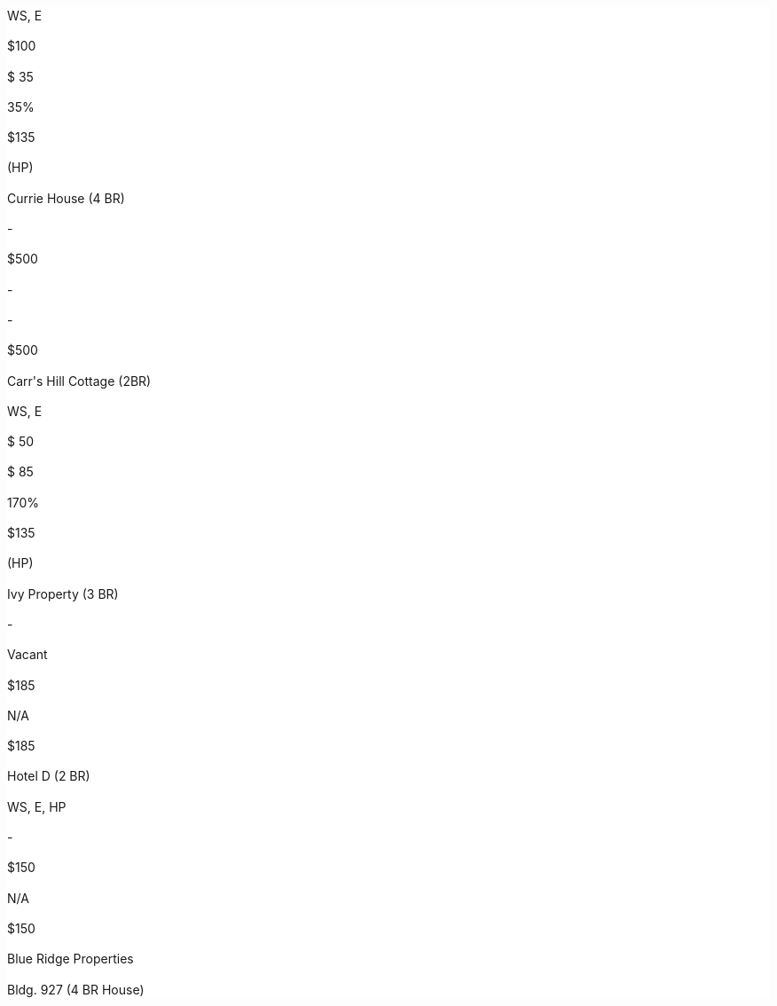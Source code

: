 WS, E

$100

$ 35

35%

$135

(HP)

Currie House (4 BR)

\-

$500

\-

\-

$500

Carr's Hill Cottage (2BR)

WS, E

$ 50

$ 85

170%

$135

(HP)

Ivy Property (3 BR)

\-

Vacant

$185

N/A

$185

Hotel D (2 BR)

WS, E, HP

\-

$150

N/A

$150

Blue Ridge Properties

Bldg. 927 (4 BR House)
